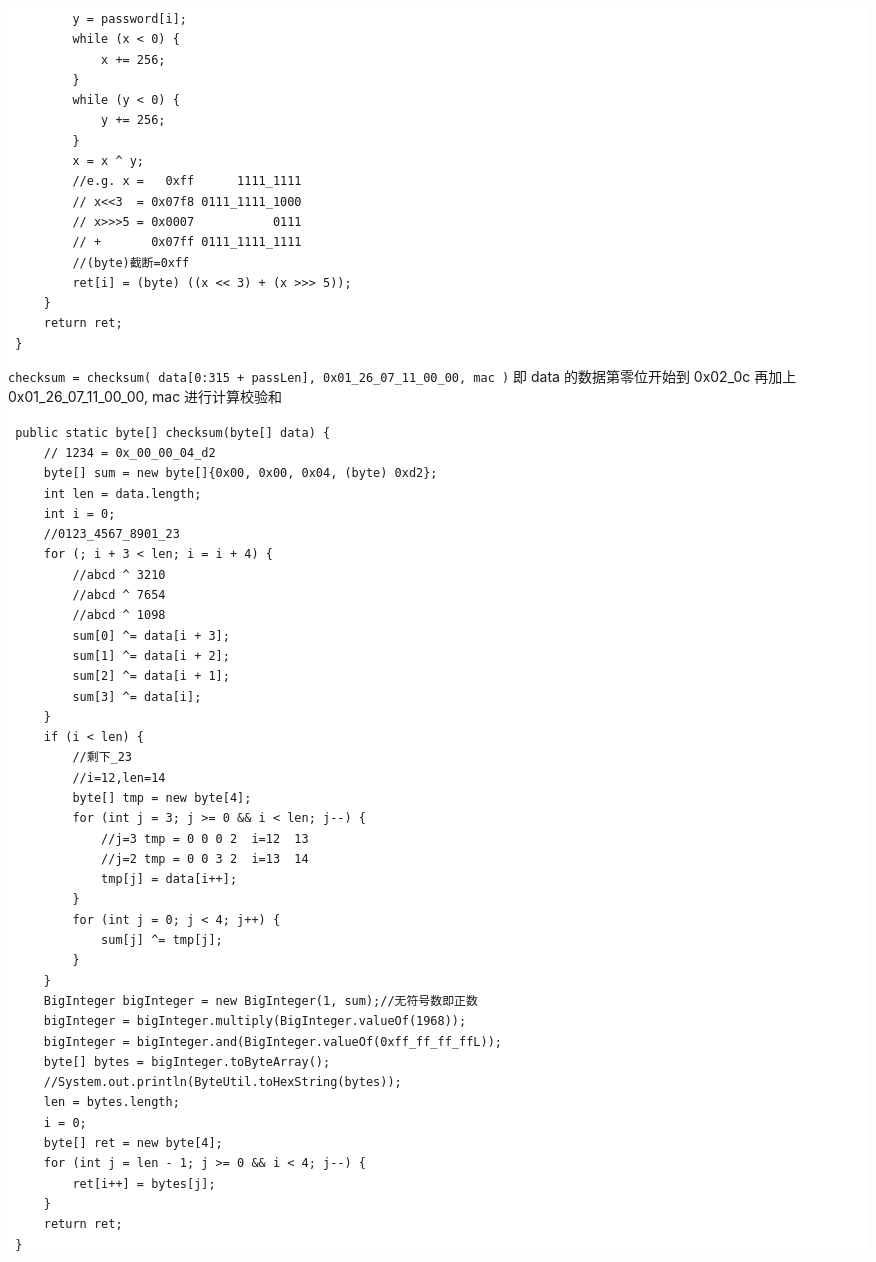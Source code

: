    ```
            y = password[i];
            while (x < 0) {
                x += 256;
            }
            while (y < 0) {
                y += 256;
            }
            x = x ^ y;
            //e.g. x =   0xff      1111_1111
            // x<<3  = 0x07f8 0111_1111_1000
            // x>>>5 = 0x0007           0111
            // +       0x07ff 0111_1111_1111
            //(byte)截断=0xff
            ret[i] = (byte) ((x << 3) + (x >>> 5));
        }
        return ret;
    }
   ```
   `checksum = checksum( data[0:315 + passLen], 0x01_26_07_11_00_00, mac )`
   即 data 的数据第零位开始到 0x02_0c 再加上 0x01_26_07_11_00_00, mac 进行计算校验和  
   ```
    public static byte[] checksum(byte[] data) {
        // 1234 = 0x_00_00_04_d2
        byte[] sum = new byte[]{0x00, 0x00, 0x04, (byte) 0xd2};
        int len = data.length;
        int i = 0;
        //0123_4567_8901_23
        for (; i + 3 < len; i = i + 4) {
            //abcd ^ 3210
            //abcd ^ 7654
            //abcd ^ 1098
            sum[0] ^= data[i + 3];
            sum[1] ^= data[i + 2];
            sum[2] ^= data[i + 1];
            sum[3] ^= data[i];
        }
        if (i < len) {
            //剩下_23
            //i=12,len=14
            byte[] tmp = new byte[4];
            for (int j = 3; j >= 0 && i < len; j--) {
                //j=3 tmp = 0 0 0 2  i=12  13
                //j=2 tmp = 0 0 3 2  i=13  14
                tmp[j] = data[i++];
            }
            for (int j = 0; j < 4; j++) {
                sum[j] ^= tmp[j];
            }
        }
        BigInteger bigInteger = new BigInteger(1, sum);//无符号数即正数
        bigInteger = bigInteger.multiply(BigInteger.valueOf(1968));
        bigInteger = bigInteger.and(BigInteger.valueOf(0xff_ff_ff_ffL));
        byte[] bytes = bigInteger.toByteArray();
        //System.out.println(ByteUtil.toHexString(bytes));
        len = bytes.length;
        i = 0;
        byte[] ret = new byte[4];
        for (int j = len - 1; j >= 0 && i < 4; j--) {
            ret[i++] = bytes[j];
        }
        return ret;
    }
   ```